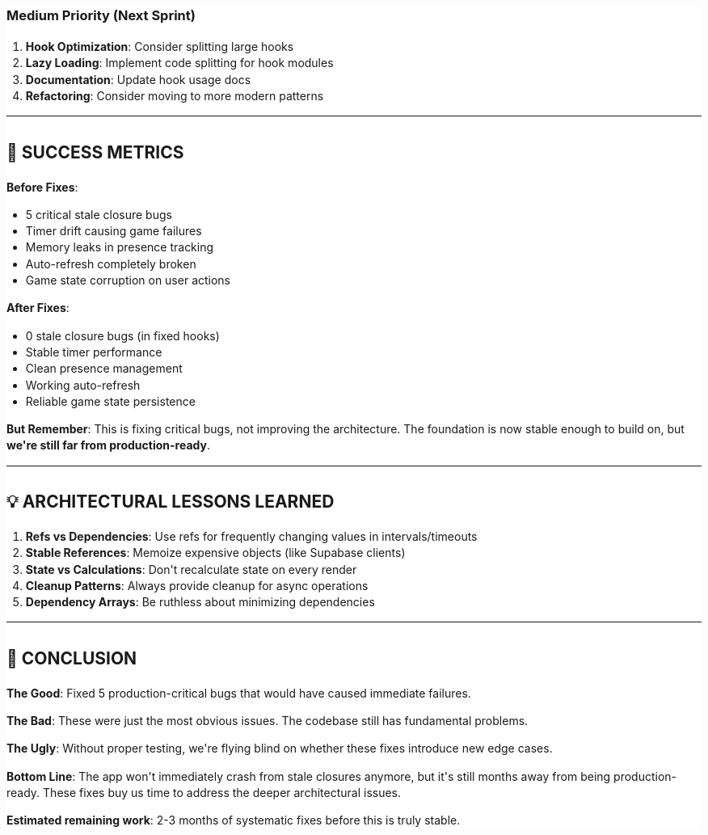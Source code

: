 ### Medium Priority (Next Sprint)
1. **Hook Optimization**: Consider splitting large hooks
2. **Lazy Loading**: Implement code splitting for hook modules
3. **Documentation**: Update hook usage docs
4. **Refactoring**: Consider moving to more modern patterns

---

## 🎯 SUCCESS METRICS

**Before Fixes**:
- 5 critical stale closure bugs
- Timer drift causing game failures
- Memory leaks in presence tracking
- Auto-refresh completely broken
- Game state corruption on user actions

**After Fixes**:
- 0 stale closure bugs (in fixed hooks)
- Stable timer performance
- Clean presence management
- Working auto-refresh
- Reliable game state persistence

**But Remember**: This is fixing critical bugs, not improving the architecture. The foundation is now stable enough to build on, but **we're still far from production-ready**.

---

## 💡 ARCHITECTURAL LESSONS LEARNED

1. **Refs vs Dependencies**: Use refs for frequently changing values in intervals/timeouts
2. **Stable References**: Memoize expensive objects (like Supabase clients)
3. **State vs Calculations**: Don't recalculate state on every render
4. **Cleanup Patterns**: Always provide cleanup for async operations
5. **Dependency Arrays**: Be ruthless about minimizing dependencies

---

## 🏁 CONCLUSION

**The Good**: Fixed 5 production-critical bugs that would have caused immediate failures.

**The Bad**: These were just the most obvious issues. The codebase still has fundamental problems.

**The Ugly**: Without proper testing, we're flying blind on whether these fixes introduce new edge cases.

**Bottom Line**: The app won't immediately crash from stale closures anymore, but it's still months away from being production-ready. These fixes buy us time to address the deeper architectural issues.

**Estimated remaining work**: 2-3 months of systematic fixes before this is truly stable.
